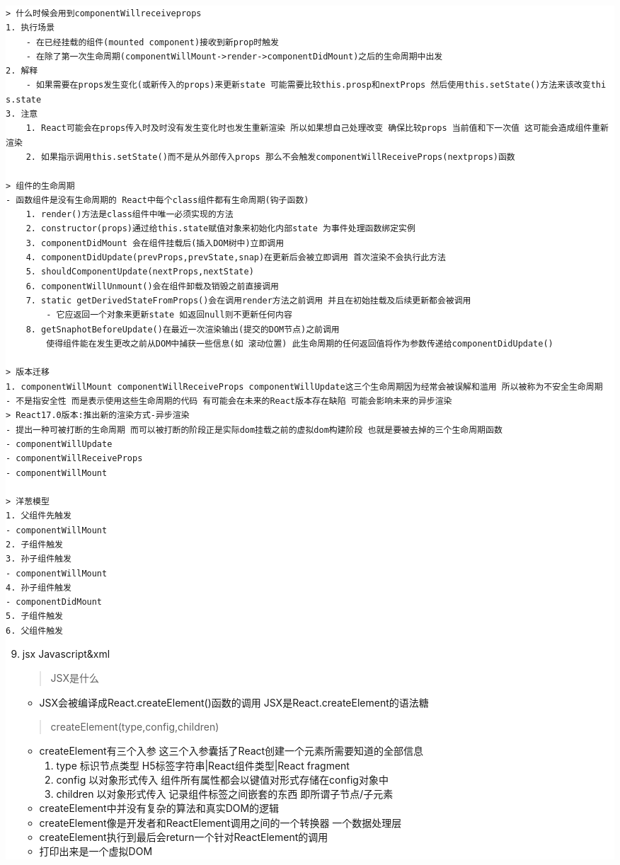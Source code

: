     > 什么时候会用到componentWillreceiveprops
    1. 执行场景
        - 在已经挂载的组件(mounted component)接收到新prop时触发
        - 在除了第一次生命周期(componentWillMount->render->componentDidMount)之后的生命周期中出发
    2. 解释
        - 如果需要在props发生变化(或新传入的props)来更新state 可能需要比较this.prosp和nextProps 然后使用this.setState()方法来该改变this.state
    3. 注意
        1. React可能会在props传入时及时没有发生变化时也发生重新渲染 所以如果想自己处理改变 确保比较props 当前值和下一次值 这可能会造成组件重新渲染
        2. 如果指示调用this.setState()而不是从外部传入props 那么不会触发componentWillReceiveProps(nextprops)函数 

    > 组件的生命周期
    - 函数组件是没有生命周期的 React中每个class组件都有生命周期(钩子函数)
        1. render()方法是class组件中唯一必须实现的方法
        2. constructor(props)通过给this.state赋值对象来初始化内部state 为事件处理函数绑定实例
        3. componentDidMount 会在组件挂载后(插入DOM树中)立即调用
        4. componentDidUpdate(prevProps,prevState,snap)在更新后会被立即调用 首次渲染不会执行此方法
        5. shouldComponentUpdate(nextProps,nextState)
        6. componentWillUnmount()会在组件卸载及销毁之前直接调用
        7. static getDerivedStateFromProps()会在调用render方法之前调用 并且在初始挂载及后续更新都会被调用 
            - 它应返回一个对象来更新state 如返回null则不更新任何内容
        8. getSnaphotBeforeUpdate()在最近一次渲染输出(提交的DOM节点)之前调用 
            使得组件能在发生更改之前从DOM中捕获一些信息(如 滚动位置) 此生命周期的任何返回值将作为参数传递给componentDidUpdate()

    > 版本迁移
    1. componentWillMount componentWillReceiveProps componentWillUpdate这三个生命周期因为经常会被误解和滥用 所以被称为不安全生命周期
    - 不是指安全性 而是表示使用这些生命周期的代码 有可能会在未来的React版本存在缺陷 可能会影响未来的异步渲染
    > React17.0版本:推出新的渲染方式-异步渲染
    - 提出一种可被打断的生命周期 而可以被打断的阶段正是实际dom挂载之前的虚拟dom构建阶段 也就是要被去掉的三个生命周期函数
    - componentWillUpdate
    - componentWillReceiveProps
    - componentWillMount

    > 洋葱模型
    1. 父组件先触发
    - componentWillMount
    2. 子组件触发
    3. 孙子组件触发
    - componentWillMount
    4. 孙子组件触发
    - componentDidMount
    5. 子组件触发
    6. 父组件触发
9. jsx Javascript&xml
    > JSX是什么
    - JSX会被编译成React.createElement()函数的调用 JSX是React.createElement的语法糖
    
    > createElement(type,config,children)
    - createElement有三个入参 这三个入参囊括了React创建一个元素所需要知道的全部信息
        1. type 标识节点类型 H5标签字符串|React组件类型|React fragment
        2. config 以对象形式传入 组件所有属性都会以键值对形式存储在config对象中
        3. children 以对象形式传入 记录组件标签之间嵌套的东西 即所谓子节点/子元素
    - createElement中并没有复杂的算法和真实DOM的逻辑 
    - createElement像是开发者和ReactElement调用之间的一个转换器 一个数据处理层
    - createElement执行到最后会return一个针对ReactElement的调用
    - 打印出来是一个虚拟DOM 
    